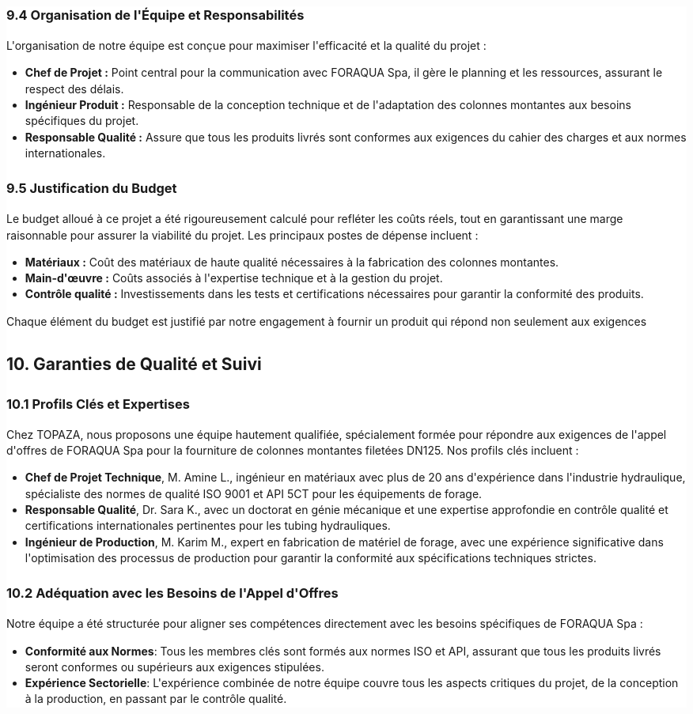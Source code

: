 ### 9.4 Organisation de l'Équipe et Responsabilités

L'organisation de notre équipe est conçue pour maximiser l'efficacité et la qualité du projet :

- **Chef de Projet :** Point central pour la communication avec FORAQUA Spa, il gère le planning et les ressources, assurant le respect des délais.
- **Ingénieur Produit :** Responsable de la conception technique et de l'adaptation des colonnes montantes aux besoins spécifiques du projet.
- **Responsable Qualité :** Assure que tous les produits livrés sont conformes aux exigences du cahier des charges et aux normes internationales.

### 9.5 Justification du Budget

Le budget alloué à ce projet a été rigoureusement calculé pour refléter les coûts réels, tout en garantissant une marge raisonnable pour assurer la viabilité du projet. Les principaux postes de dépense incluent :

- **Matériaux :** Coût des matériaux de haute qualité nécessaires à la fabrication des colonnes montantes.
- **Main-d'œuvre :** Coûts associés à l'expertise technique et à la gestion du projet.
- **Contrôle qualité :** Investissements dans les tests et certifications nécessaires pour garantir la conformité des produits.

Chaque élément du budget est justifié par notre engagement à fournir un produit qui répond non seulement aux exigences

## 10. Garanties de Qualité et Suivi

### 10.1 Profils Clés et Expertises

Chez TOPAZA, nous proposons une équipe hautement qualifiée, spécialement formée pour répondre aux exigences de l'appel d'offres de FORAQUA Spa pour la fourniture de colonnes montantes filetées DN125. Nos profils clés incluent :

- **Chef de Projet Technique**, M. Amine L., ingénieur en matériaux avec plus de 20 ans d'expérience dans l'industrie hydraulique, spécialiste des normes de qualité ISO 9001 et API 5CT pour les équipements de forage.
- **Responsable Qualité**, Dr. Sara K., avec un doctorat en génie mécanique et une expertise approfondie en contrôle qualité et certifications internationales pertinentes pour les tubing hydrauliques.
- **Ingénieur de Production**, M. Karim M., expert en fabrication de matériel de forage, avec une expérience significative dans l'optimisation des processus de production pour garantir la conformité aux spécifications techniques strictes.

### 10.2 Adéquation avec les Besoins de l'Appel d'Offres

Notre équipe a été structurée pour aligner ses compétences directement avec les besoins spécifiques de FORAQUA Spa :

- **Conformité aux Normes**: Tous les membres clés sont formés aux normes ISO et API, assurant que tous les produits livrés seront conformes ou supérieurs aux exigences stipulées.
- **Expérience Sectorielle**: L'expérience combinée de notre équipe couvre tous les aspects critiques du projet, de la conception à la production, en passant par le contrôle qualité.

